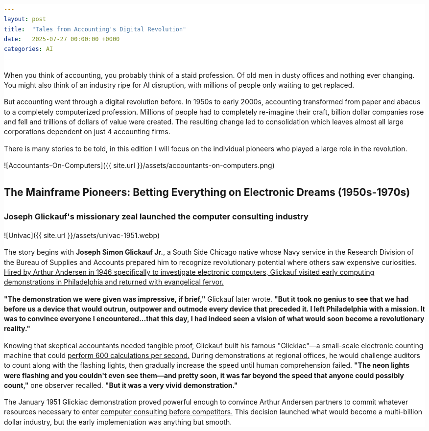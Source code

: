 ```yaml
---
layout: post
title:  "Tales from Accounting's Digital Revolution"
date:   2025-07-27 00:00:00 +0000
categories: AI
---
```


When you think of accounting, you probably think of a staid profession. Of old men in dusty offices and nothing ever changing. You might also think of an industry ripe for AI disruption, with millions of people only waiting to get replaced.

But accounting went through a digital revolution before. In 1950s to early 2000s, accounting transformed from paper and abacus to a completely computerized profession. Millions of people had to completely re-imagine their craft, billion dollar companies rose and fell and trillions of dollars of value were created. The resulting change led to consolidation which leaves almost all large corporations dependent on just 4 accounting firms.

There is many stories to be told, in this edition I will focus on the individual pioneers who played a large role in the revolution.

![Accountants-On-Computers]({{ site.url }}/assets/accountants-on-computers.png)


## The Mainframe Pioneers: Betting Everything on Electronic Dreams (1950s-1970s)

### Joseph Glickauf's missionary zeal launched the computer consulting industry
![Univac]({{ site.url }}/assets/univac-1951.webp)

The story begins with **Joseph Simon Glickauf Jr.**, a South Side Chicago native whose Navy service in the Research Division of the Bureau of Supplies and Accounts prepared him to recognize revolutionary potential where others saw expensive curiosities. [Hired by Arthur Andersen in 1946 specifically to investigate electronic computers, Glickauf visited early computing demonstrations in Philadelphia and returned with evangelical fervor.](https://www.chicagotribune.com/news/ct-xpm-2005-07-28-0507280218-story.html) 

**"The demonstration we were given was impressive, if brief,"** Glickauf later wrote. **"But it took no genius to see that we had before us a device that would outrun, outpower and outmode every device that preceded it. I left Philadelphia with a mission. It was to convince everyone I encountered...that this day, I had indeed seen a vision of what would soon become a revolutionary reality."**

Knowing that skeptical accountants needed tangible proof, Glickauf built his famous "Glickiac"—a small-scale electronic counting machine that could [perform 600 calculations per second.](https://www.chicagotribune.com/news/ct-xpm-2005-07-28-0507280218-story.html) During demonstrations at regional offices, he would challenge auditors to count along with the flashing lights, then gradually increase the speed until human comprehension failed. **"The neon lights were flashing and you couldn't even see them—and pretty soon, it was far beyond the speed that anyone could possibly count,"** one observer recalled. **"But it was a very vivid demonstration."**

The January 1951 Glickiac demonstration proved powerful enough to convince Arthur Andersen partners to commit whatever resources necessary to enter [computer consulting before competitors.](https://www.myob.com/au/blog/the-accounting-journal-the-univac-changes-everything/) This decision launched what would become a multi-billion dollar industry, but the early implementation was anything but smooth.
